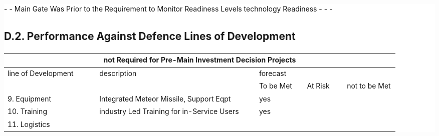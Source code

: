 <td>-</Td>
<td>-</Td>
<td Rowspan="2">
Main Gate Was Prior to the Requirement to Monitor Readiness Levels
</Td>
</Tr>
<tr>
<td>technology Readiness</Td>
<td>-</Td>
<td>-</Td>
<td>-</Td>
</Tr>
</Tbody>
</Table>

## D.2. Performance Against Defence Lines of Development

<table>
<colgroup>
<col Style="Width: 23%" />
<col Style="Width: 40%" />
<col Style="Width: 12%" />
<col Style="Width: 10%" />
<col Style="Width: 13%" />
</Colgroup>
<thead>
<tr>
<th Colspan="5">not Required for Pre-Main Investment Decision Projects</Th>
</Tr>
</Thead>
<tbody>
<tr>
<td Rowspan="2">line of Development</Td>
<td Rowspan="2">description</Td>
<td Colspan="3">forecast</Td>
</Tr>
<tr>
<td>
To be Met
</Td>
<td>
At Risk
</Td>
<td>not to be Met</Td>
</Tr>
<tr>
<td>9. Equipment</Td>
<td>
Integrated Meteor Missile, Support Eqpt
</Td>
<td>yes</Td>
<td></Td>
<td></Td>
</Tr>
<tr>
<td>10. Training</Td>
<td>industry Led Training for in-Service Users</Td>
<td>yes</Td>
<td></Td>
<td></Td>
</Tr>
<tr>
<td>11. Logistics</Td>